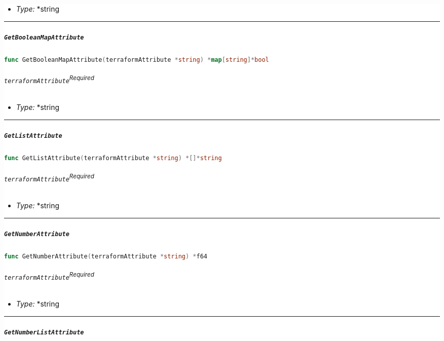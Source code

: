 - *Type:* *string

---

##### `GetBooleanMapAttribute` <a name="GetBooleanMapAttribute" id="rhizo-co-terraform-provider-oci.containerengineNodePool.ContainerengineNodePool.getBooleanMapAttribute"></a>

```go
func GetBooleanMapAttribute(terraformAttribute *string) *map[string]*bool
```

###### `terraformAttribute`<sup>Required</sup> <a name="terraformAttribute" id="rhizo-co-terraform-provider-oci.containerengineNodePool.ContainerengineNodePool.getBooleanMapAttribute.parameter.terraformAttribute"></a>

- *Type:* *string

---

##### `GetListAttribute` <a name="GetListAttribute" id="rhizo-co-terraform-provider-oci.containerengineNodePool.ContainerengineNodePool.getListAttribute"></a>

```go
func GetListAttribute(terraformAttribute *string) *[]*string
```

###### `terraformAttribute`<sup>Required</sup> <a name="terraformAttribute" id="rhizo-co-terraform-provider-oci.containerengineNodePool.ContainerengineNodePool.getListAttribute.parameter.terraformAttribute"></a>

- *Type:* *string

---

##### `GetNumberAttribute` <a name="GetNumberAttribute" id="rhizo-co-terraform-provider-oci.containerengineNodePool.ContainerengineNodePool.getNumberAttribute"></a>

```go
func GetNumberAttribute(terraformAttribute *string) *f64
```

###### `terraformAttribute`<sup>Required</sup> <a name="terraformAttribute" id="rhizo-co-terraform-provider-oci.containerengineNodePool.ContainerengineNodePool.getNumberAttribute.parameter.terraformAttribute"></a>

- *Type:* *string

---

##### `GetNumberListAttribute` <a name="GetNumberListAttribute" id="rhizo-co-terraform-provider-oci.containerengineNodePool.ContainerengineNodePool.getNumberListAttribute"></a>
